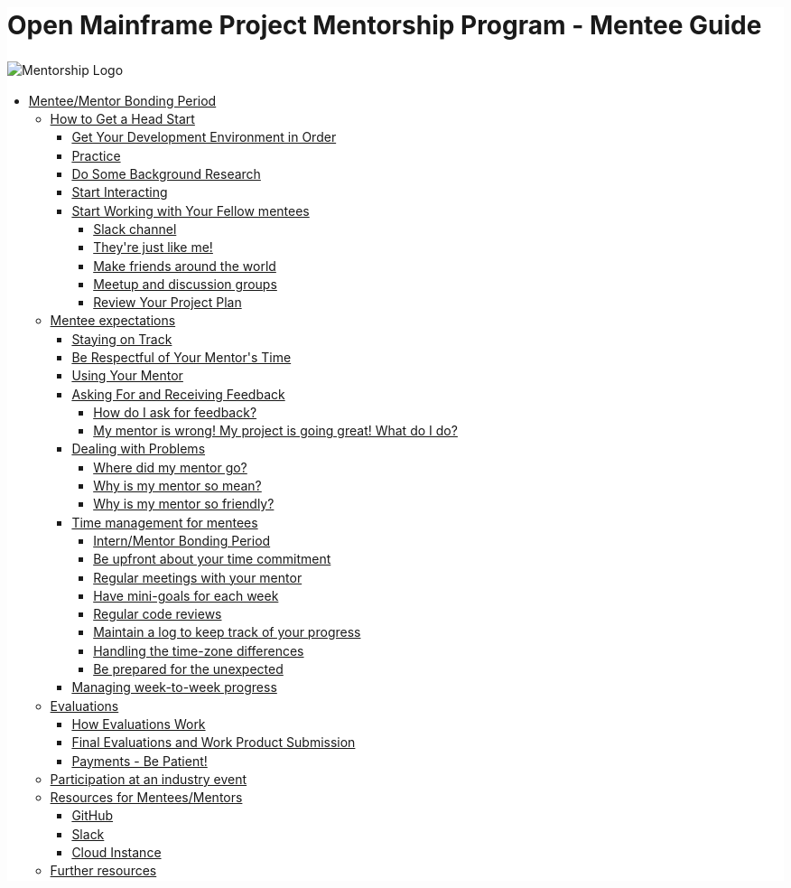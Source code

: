 # Open Mainframe Project Mentorship Program - Mentee Guide

![Mentorship Logo](https://github.com/openmainframeproject/artwork/blob/master/projects/mentorship/mentorship-color.svg)

<div style="page-break-after: always;"></div>

* [Mentee/Mentor Bonding Period](#mentee-mentor-bonding-period)
    + [How to Get a Head Start](#how-to-get-a-head-start)
      - [Get Your Development Environment in Order](#get-your-development-environment-in-order)
      - [Practice](#practice)
      - [Do Some Background Research](#do-some-background-research)
      - [Start Interacting](#start-interacting)
      - [Start Working with Your Fellow mentees](#start-working-with-your-fellow-mentees)
        * [Slack channel](#slack-channel)
        * [They're just like me!](#they-re-just-like-me-)
        * [Make friends around the world](#make-friends-around-the-world)
        * [Meetup and discussion groups](#meetup-and-discussion-groups)
        * [Review Your Project Plan](#review-your-project-plan)
  * [Mentee expectations](#mentee-expectations)
    + [Staying on Track](#staying-on-track)
    + [Be Respectful of Your Mentor's Time](#be-respectful-of-your-mentor-s-time)
    + [Using Your Mentor](#using-your-mentor)
    + [Asking For and Receiving Feedback](#asking-for-and-receiving-feedback)
      - [How do I ask for feedback?](#how-do-i-ask-for-feedback-)
      - [My mentor is wrong! My project is going great! What do I do?](#my-mentor-is-wrong--my-project-is-going-great--what-do-i-do-)
    + [Dealing with Problems](#dealing-with-problems)
      - [Where did my mentor go?](#where-did-my-mentor-go-)
      - [Why is my mentor so mean?](#why-is-my-mentor-so-mean-)
      - [Why is my mentor so friendly?](#why-is-my-mentor-so-friendly-)
    + [Time management for mentees](#time-management-for-mentees)
      - [Intern/Mentor Bonding Period](#intern-mentor-bonding-period)
      - [Be upfront about your time commitment](#be-upfront-about-your-time-commitment)
      - [Regular meetings with your mentor](#regular-meetings-with-your-mentor)
      - [Have mini-goals for each week](#have-mini-goals-for-each-week)
      - [Regular code reviews](#regular-code-reviews)
      - [Maintain a log to keep track of your progress](#maintain-a-log-to-keep-track-of-your-progress)
      - [Handling the time-zone differences](#handling-the-time-zone-differences)
      - [Be prepared for the unexpected](#be-prepared-for-the-unexpected)
    + [Managing week-to-week progress](#managing-week-to-week-progress)
  * [Evaluations](#evaluations)
    + [How Evaluations Work](#how-evaluations-work)
    + [Final Evaluations and Work Product Submission](#final-evaluations-and-work-product-submission)
    + [Payments - Be Patient!](#payments---be-patient-)
  * [Participation at an industry event](#participation-at-an-industry-event)
  * [Resources for Mentees/Mentors](#resources-for-mentees-mentors)
    + [GitHub](#github)
    + [Slack](#slack)
    + [Cloud Instance](#cloud-instance)
  * [Further resources](#further-resources)
